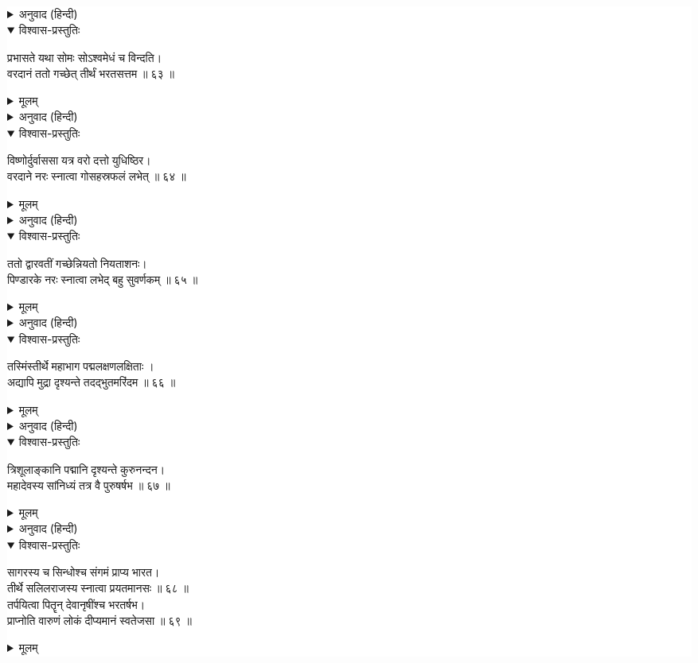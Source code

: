 <details><summary>अनुवाद (हिन्दी)</summary></details>

<details open><summary>विश्वास-प्रस्तुतिः</summary>

प्रभासते यथा सोमः सोऽश्वमेधं च विन्दति।  
वरदानं ततो गच्छेत् तीर्थं भरतसत्तम ॥ ६३ ॥
</details>

<details><summary>मूलम्</summary></details>

<details><summary>अनुवाद (हिन्दी)</summary></details>

<details open><summary>विश्वास-प्रस्तुतिः</summary>

विष्णोर्दुर्वाससा यत्र वरो दत्तो युधिष्ठिर।  
वरदाने नरः स्नात्वा गोसहस्रफलं लभेत् ॥ ६४ ॥
</details>

<details><summary>मूलम्</summary></details>

<details><summary>अनुवाद (हिन्दी)</summary></details>

<details open><summary>विश्वास-प्रस्तुतिः</summary>

ततो द्वारवतीं गच्छेन्नियतो नियताशनः।  
पिण्डारके नरः स्नात्वा लभेद् बहु सुवर्णकम् ॥ ६५ ॥
</details>

<details><summary>मूलम्</summary></details>

<details><summary>अनुवाद (हिन्दी)</summary></details>

<details open><summary>विश्वास-प्रस्तुतिः</summary>

तस्मिंस्तीर्थे महाभाग पद्मलक्षणलक्षिताः ।  
अद्यापि मुद्रा दृश्यन्ते तदद्भुतमरिंदम ॥ ६६ ॥
</details>

<details><summary>मूलम्</summary></details>

<details><summary>अनुवाद (हिन्दी)</summary></details>

<details open><summary>विश्वास-प्रस्तुतिः</summary>

त्रिशूलाङ्कानि पद्मानि दृश्यन्ते कुरुनन्दन।  
महादेवस्य सांनिध्यं तत्र वै पुरुषर्षभ ॥ ६७ ॥
</details>

<details><summary>मूलम्</summary></details>

<details><summary>अनुवाद (हिन्दी)</summary></details>

<details open><summary>विश्वास-प्रस्तुतिः</summary>

सागरस्य च सिन्धोश्च संगमं प्राप्य भारत।  
तीर्थे सलिलराजस्य स्नात्वा प्रयतमानसः ॥ ६८ ॥  
तर्पयित्वा पितॄन् देवानृषींश्च भरतर्षभ।  
प्राप्नोति वारुणं लोकं दीप्यमानं स्वतेजसा ॥ ६९ ॥
</details>

<details><summary>मूलम्</summary></details>
